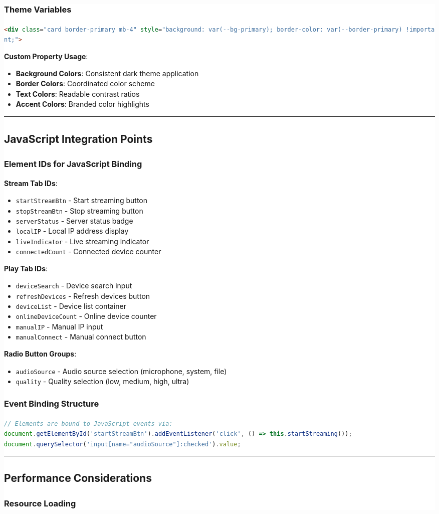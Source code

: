 ### Theme Variables

```html
<div class="card border-primary mb-4" style="background: var(--bg-primary); border-color: var(--border-primary) !important;">
```

**Custom Property Usage**:
- **Background Colors**: Consistent dark theme application
- **Border Colors**: Coordinated color scheme
- **Text Colors**: Readable contrast ratios
- **Accent Colors**: Branded color highlights

---

## JavaScript Integration Points

### Element IDs for JavaScript Binding

**Stream Tab IDs**:
- `startStreamBtn` - Start streaming button
- `stopStreamBtn` - Stop streaming button
- `serverStatus` - Server status badge
- `localIP` - Local IP address display
- `liveIndicator` - Live streaming indicator
- `connectedCount` - Connected device counter

**Play Tab IDs**:
- `deviceSearch` - Device search input
- `refreshDevices` - Refresh devices button
- `deviceList` - Device list container
- `onlineDeviceCount` - Online device counter
- `manualIP` - Manual IP input
- `manualConnect` - Manual connect button

**Radio Button Groups**:
- `audioSource` - Audio source selection (microphone, system, file)
- `quality` - Quality selection (low, medium, high, ultra)

### Event Binding Structure

```javascript
// Elements are bound to JavaScript events via:
document.getElementById('startStreamBtn').addEventListener('click', () => this.startStreaming());
document.querySelector('input[name="audioSource"]:checked').value;
```

---

## Performance Considerations

### Resource Loading
